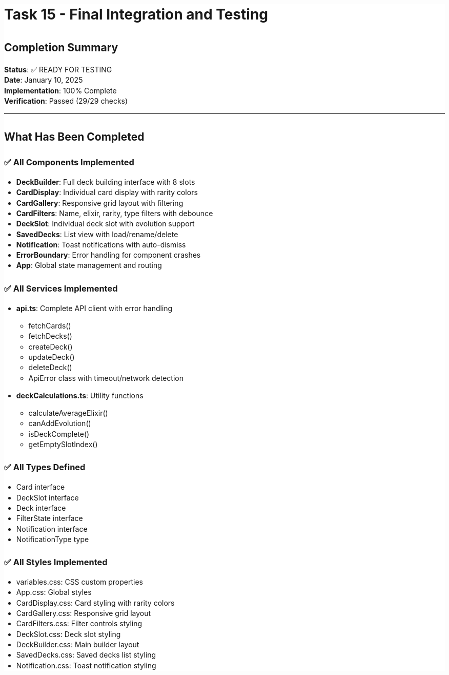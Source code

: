 # Task 15 - Final Integration and Testing
## Completion Summary

**Status**: ✅ READY FOR TESTING  
**Date**: January 10, 2025  
**Implementation**: 100% Complete  
**Verification**: Passed (29/29 checks)

---

## What Has Been Completed

### ✅ All Components Implemented
- **DeckBuilder**: Full deck building interface with 8 slots
- **CardDisplay**: Individual card display with rarity colors
- **CardGallery**: Responsive grid layout with filtering
- **CardFilters**: Name, elixir, rarity, type filters with debounce
- **DeckSlot**: Individual deck slot with evolution support
- **SavedDecks**: List view with load/rename/delete
- **Notification**: Toast notifications with auto-dismiss
- **ErrorBoundary**: Error handling for component crashes
- **App**: Global state management and routing

### ✅ All Services Implemented
- **api.ts**: Complete API client with error handling
  - fetchCards()
  - fetchDecks()
  - createDeck()
  - updateDeck()
  - deleteDeck()
  - ApiError class with timeout/network detection
  
- **deckCalculations.ts**: Utility functions
  - calculateAverageElixir()
  - canAddEvolution()
  - isDeckComplete()
  - getEmptySlotIndex()

### ✅ All Types Defined
- Card interface
- DeckSlot interface
- Deck interface
- FilterState interface
- Notification interface
- NotificationType type

### ✅ All Styles Implemented
- variables.css: CSS custom properties
- App.css: Global styles
- CardDisplay.css: Card styling with rarity colors
- CardGallery.css: Responsive grid layout
- CardFilters.css: Filter controls styling
- DeckSlot.css: Deck slot styling
- DeckBuilder.css: Main builder layout
- SavedDecks.css: Saved decks list styling
- Notification.css: Toast notification styling

